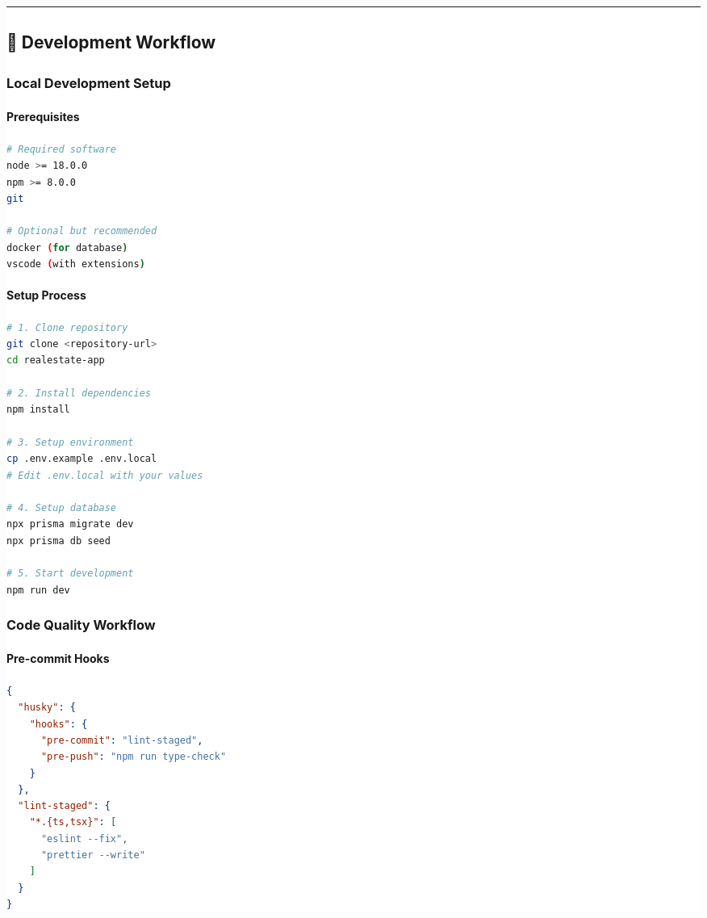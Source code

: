 
---

## 🔧 Development Workflow

### Local Development Setup

#### Prerequisites
```bash
# Required software
node >= 18.0.0
npm >= 8.0.0
git

# Optional but recommended
docker (for database)
vscode (with extensions)
```

#### Setup Process
```bash
# 1. Clone repository
git clone <repository-url>
cd realestate-app

# 2. Install dependencies
npm install

# 3. Setup environment
cp .env.example .env.local
# Edit .env.local with your values

# 4. Setup database
npx prisma migrate dev
npx prisma db seed

# 5. Start development
npm run dev
```

### Code Quality Workflow

#### Pre-commit Hooks
```json
{
  "husky": {
    "hooks": {
      "pre-commit": "lint-staged",
      "pre-push": "npm run type-check"
    }
  },
  "lint-staged": {
    "*.{ts,tsx}": [
      "eslint --fix",
      "prettier --write"
    ]
  }
}
```
